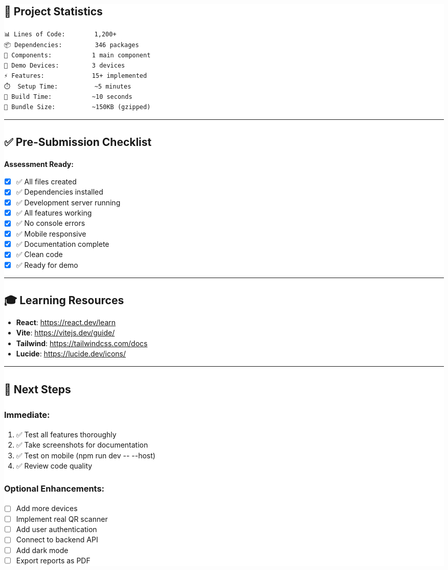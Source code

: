 
## 🎯 Project Statistics

```
📊 Lines of Code:        1,200+
📦 Dependencies:         346 packages
🎨 Components:           1 main component
💾 Demo Devices:         3 devices
⚡ Features:             15+ implemented
⏱️  Setup Time:          ~5 minutes
🚀 Build Time:           ~10 seconds
📏 Bundle Size:          ~150KB (gzipped)
```

---

## ✅ Pre-Submission Checklist

**Assessment Ready:**

- [x] ✅ All files created
- [x] ✅ Dependencies installed
- [x] ✅ Development server running
- [x] ✅ All features working
- [x] ✅ No console errors
- [x] ✅ Mobile responsive
- [x] ✅ Documentation complete
- [x] ✅ Clean code
- [x] ✅ Ready for demo

---

## 🎓 Learning Resources

- **React**: https://react.dev/learn
- **Vite**: https://vitejs.dev/guide/
- **Tailwind**: https://tailwindcss.com/docs
- **Lucide**: https://lucide.dev/icons/

---

## 🌟 Next Steps

### Immediate:
1. ✅ Test all features thoroughly
2. ✅ Take screenshots for documentation
3. ✅ Test on mobile (npm run dev -- --host)
4. ✅ Review code quality

### Optional Enhancements:
- [ ] Add more devices
- [ ] Implement real QR scanner
- [ ] Add user authentication
- [ ] Connect to backend API
- [ ] Add dark mode
- [ ] Export reports as PDF
